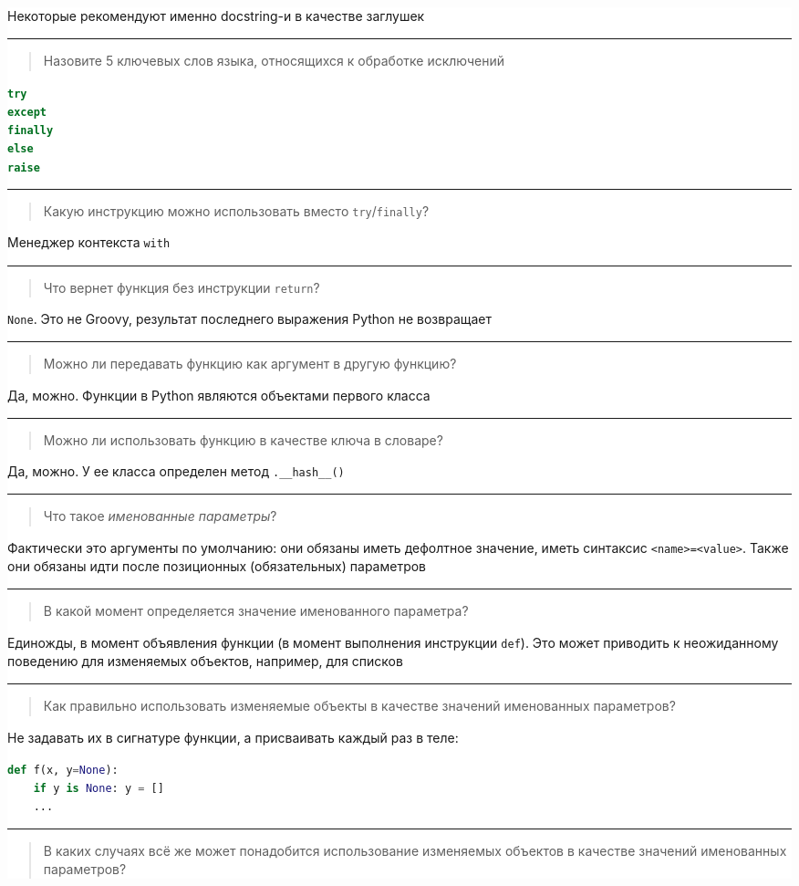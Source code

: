 Некоторые рекомендуют именно docstring-и в качестве заглушек

---
> Назовите 5 ключевых слов языка, относящихся к обработке исключений

```python
try
except
finally
else
raise
```

---
> Какую инструкцию можно использовать вместо `try`/`finally`?

Менеджер контекста `with`

---
> Что вернет функция без инструкции `return`?

`None`. Это не Groovy, результат последнего выражения Python не возвращает

---
> Можно ли передавать функцию как аргумент в другую функцию?

Да, можно. Функции в Python являются объектами первого класса

---
> Можно ли использовать функцию в качестве ключа в словаре?

Да, можно. У ее класса определен метод `.__hash__()`

---
> Что такое *именованные параметры*?

Фактически это аргументы по умолчанию: они обязаны иметь дефолтное значение, иметь синтаксис `<name>=<value>`. Также они обязаны идти после позиционных (обязательных) параметров

---
> В какой момент определяется значение именованного параметра?

Единожды, в момент объявления функции (в момент выполнения инструкции `def`). Это может приводить к неожиданному поведению для изменяемых объектов, например, для списков

---
> Как правильно использовать изменяемые объекты в качестве значений именованных параметров?

Не задавать их в сигнатуре функции, а присваивать каждый раз в теле:

```python
def f(x, y=None):
    if y is None: y = []
    ...
```

----
> В каких случаях всё же может понадобится использование изменяемых объектов в качестве значений именованных параметров?
